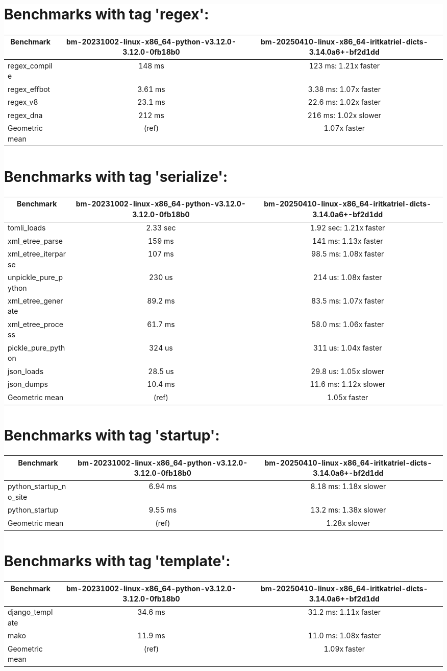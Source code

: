 Benchmarks with tag 'regex':
============================

| Benchmark      | bm-20231002-linux-x86_64-python-v3.12.0-3.12.0-0fb18b0 | bm-20250410-linux-x86_64-iritkatriel-dicts-3.14.0a6+-bf2d1dd |
|----------------|:------------------------------------------------------:|:------------------------------------------------------------:|
| regex_compile  | 148 ms                                                 | 123 ms: 1.21x faster                                         |
| regex_effbot   | 3.61 ms                                                | 3.38 ms: 1.07x faster                                        |
| regex_v8       | 23.1 ms                                                | 22.6 ms: 1.02x faster                                        |
| regex_dna      | 212 ms                                                 | 216 ms: 1.02x slower                                         |
| Geometric mean | (ref)                                                  | 1.07x faster                                                 |

Benchmarks with tag 'serialize':
================================

| Benchmark            | bm-20231002-linux-x86_64-python-v3.12.0-3.12.0-0fb18b0 | bm-20250410-linux-x86_64-iritkatriel-dicts-3.14.0a6+-bf2d1dd |
|----------------------|:------------------------------------------------------:|:------------------------------------------------------------:|
| tomli_loads          | 2.33 sec                                               | 1.92 sec: 1.21x faster                                       |
| xml_etree_parse      | 159 ms                                                 | 141 ms: 1.13x faster                                         |
| xml_etree_iterparse  | 107 ms                                                 | 98.5 ms: 1.08x faster                                        |
| unpickle_pure_python | 230 us                                                 | 214 us: 1.08x faster                                         |
| xml_etree_generate   | 89.2 ms                                                | 83.5 ms: 1.07x faster                                        |
| xml_etree_process    | 61.7 ms                                                | 58.0 ms: 1.06x faster                                        |
| pickle_pure_python   | 324 us                                                 | 311 us: 1.04x faster                                         |
| json_loads           | 28.5 us                                                | 29.8 us: 1.05x slower                                        |
| json_dumps           | 10.4 ms                                                | 11.6 ms: 1.12x slower                                        |
| Geometric mean       | (ref)                                                  | 1.05x faster                                                 |

Benchmarks with tag 'startup':
==============================

| Benchmark              | bm-20231002-linux-x86_64-python-v3.12.0-3.12.0-0fb18b0 | bm-20250410-linux-x86_64-iritkatriel-dicts-3.14.0a6+-bf2d1dd |
|------------------------|:------------------------------------------------------:|:------------------------------------------------------------:|
| python_startup_no_site | 6.94 ms                                                | 8.18 ms: 1.18x slower                                        |
| python_startup         | 9.55 ms                                                | 13.2 ms: 1.38x slower                                        |
| Geometric mean         | (ref)                                                  | 1.28x slower                                                 |

Benchmarks with tag 'template':
===============================

| Benchmark       | bm-20231002-linux-x86_64-python-v3.12.0-3.12.0-0fb18b0 | bm-20250410-linux-x86_64-iritkatriel-dicts-3.14.0a6+-bf2d1dd |
|-----------------|:------------------------------------------------------:|:------------------------------------------------------------:|
| django_template | 34.6 ms                                                | 31.2 ms: 1.11x faster                                        |
| mako            | 11.9 ms                                                | 11.0 ms: 1.08x faster                                        |
| Geometric mean  | (ref)                                                  | 1.09x faster                                                 |
